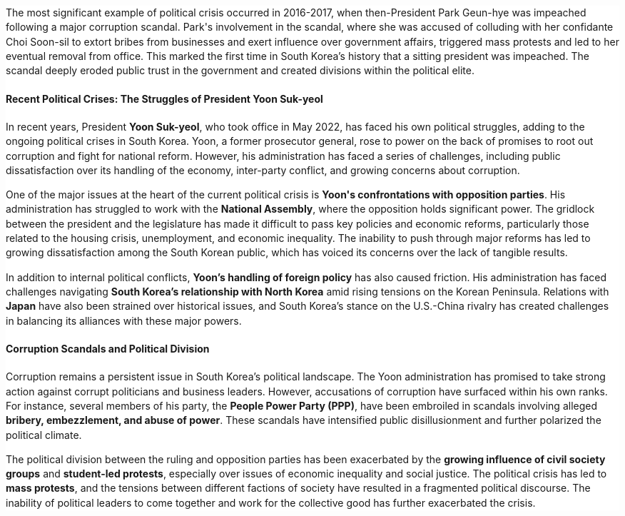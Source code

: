 

The most significant example of political crisis occurred in 2016-2017, when then-President Park Geun-hye was impeached following a major corruption scandal. Park's involvement in the scandal, where she was accused of colluding with her confidante Choi Soon-sil to extort bribes from businesses and exert influence over government affairs, triggered mass protests and led to her eventual removal from office. This marked the first time in South Korea’s history that a sitting president was impeached. The scandal deeply eroded public trust in the government and created divisions within the political elite.



#### Recent Political Crises: The Struggles of President Yoon Suk-yeol



In recent years, President **Yoon Suk-yeol**, who took office in May 2022, has faced his own political struggles, adding to the ongoing political crises in South Korea. Yoon, a former prosecutor general, rose to power on the back of promises to root out corruption and fight for national reform. However, his administration has faced a series of challenges, including public dissatisfaction over its handling of the economy, inter-party conflict, and growing concerns about corruption.



One of the major issues at the heart of the current political crisis is **Yoon's confrontations with opposition parties**. His administration has struggled to work with the **National Assembly**, where the opposition holds significant power. The gridlock between the president and the legislature has made it difficult to pass key policies and economic reforms, particularly those related to the housing crisis, unemployment, and economic inequality. The inability to push through major reforms has led to growing dissatisfaction among the South Korean public, which has voiced its concerns over the lack of tangible results.



In addition to internal political conflicts, **Yoon’s handling of foreign policy** has also caused friction. His administration has faced challenges navigating **South Korea’s relationship with North Korea** amid rising tensions on the Korean Peninsula. Relations with **Japan** have also been strained over historical issues, and South Korea’s stance on the U.S.-China rivalry has created challenges in balancing its alliances with these major powers.



#### Corruption Scandals and Political Division



Corruption remains a persistent issue in South Korea’s political landscape. The Yoon administration has promised to take strong action against corrupt politicians and business leaders. However, accusations of corruption have surfaced within his own ranks. For instance, several members of his party, the **People Power Party (PPP)**, have been embroiled in scandals involving alleged **bribery, embezzlement, and abuse of power**. These scandals have intensified public disillusionment and further polarized the political climate.



The political division between the ruling and opposition parties has been exacerbated by the **growing influence of civil society groups** and **student-led protests**, especially over issues of economic inequality and social justice. The political crisis has led to **mass protests**, and the tensions between different factions of society have resulted in a fragmented political discourse. The inability of political leaders to come together and work for the collective good has further exacerbated the crisis.
